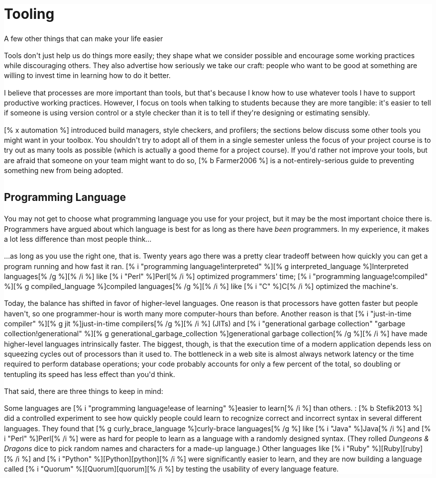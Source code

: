 # Tooling

<p class="subtitle">A few other things that can make your life easier</p>

Tools don't just help us do things more easily; they shape what we consider
possible and encourage some working practices while discouraging others. They
also advertise how seriously we take our craft: people who want to be good at
something are willing to invest time in learning how to do it better.

I believe that processes are more important than tools, but that's because I
know how to use whatever tools I have to support productive working practices.
However, I focus on tools when talking to students because they are more
tangible: it's easier to tell if someone is using version control or a style
checker than it is to tell if they're designing or estimating sensibly.

[% x automation %] introduced build managers, style checkers, and profilers;
the sections below discuss some other tools you might want in your toolbox.  You
shouldn't try to adopt all of them in a single semester unless the focus of your
project course is to try out as many tools as possible (which is actually a good
theme for a project course).  If you'd rather not improve your tools, but are
afraid that someone on your team might want to do so, [% b Farmer2006 %] is
a not-entirely-serious guide to preventing something new from being adopted.

## Programming Language

You may not get to choose what programming language you use for your project,
but it may be the most important choice there is.  Programmers have argued about
which language is best for as long as there have *been* programmers. In my
experience, it makes a lot less difference than most people think…

…as long as you use the right one, that is. Twenty years ago there was a pretty
clear tradeoff between how quickly you can get a program running and how fast it
ran.  [% i "programming language!interpreted" %][% g interpreted_language %]Interpreted languages[% /g %][% /i %] like [% i "Perl" %]Perl[% /i %] optimized programmers' time; [% i "programming language!compiled" %][% g compiled_language %]compiled languages[% /g %][% /i %] like [% i "C" %]C[% /i %] optimized the machine's.

Today, the balance has shifted in favor of higher-level languages. One reason is
that processors have gotten faster but people haven't, so one programmer-hour is
worth many more computer-hours than before. Another reason is that
[% i "just-in-time compiler" %][% g jit %]just-in-time compilers[% /g %][% /i %] (JITs) and
[% i "generational garbage collection" "garbage collection!generational" %][% g generational_garbage_collection %]generational garbage collection[% /g %][% /i %]
have made higher-level languages intrinsically faster. The biggest, though, is that
the execution time of a modern application depends less on squeezing cycles out
of processors than it used to. The bottleneck in a web site is almost always
network latency or the time required to perform database operations; your code
probably accounts for only a few percent of the total, so doubling or tentupling
its speed has less effect than you'd think.

That said, there are three things to keep in mind:

Some languages are [% i "programming language!ease of learning" %]easier to learn[% /i %] than others.
:   [% b Stefik2013 %] did a controlled experiment to see how quickly
    people could learn to recognize correct and incorrect syntax in several
    different languages. They found that [% g curly_brace_language %]curly-brace languages[% /g %] like [% i "Java" %]Java[% /i %] and [% i "Perl" %]Perl[% /i %] were as hard for people
    to learn as a language with a randomly designed syntax. (They rolled
    *Dungeons & Dragons* dice to pick random names and characters for a made-up
    language.) Other languages like [% i "Ruby" %][Ruby][ruby][% /i %] and [% i "Python" %][Python][python][% /i %] were significantly easier to learn, and
    they are now building a language called [% i "Quorum" %][Quorum][quorum][% /i %] by testing the usability of every
    language feature.
